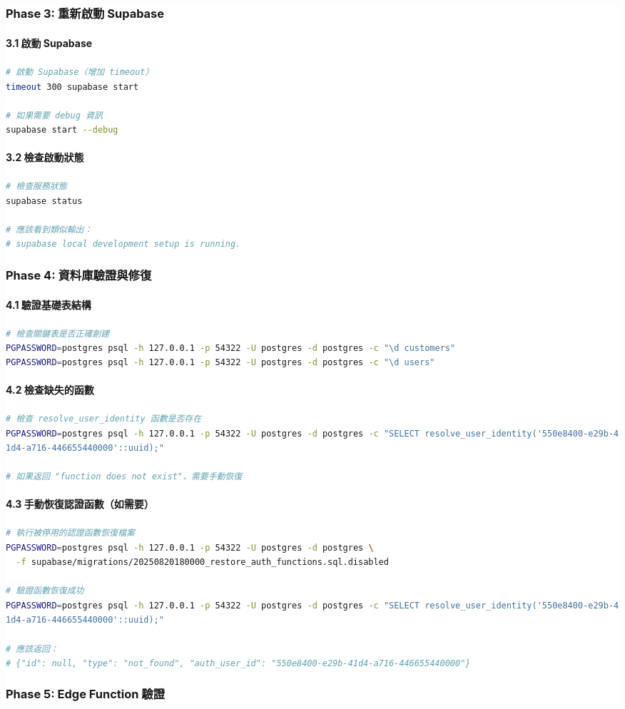 ### Phase 3: 重新啟動 Supabase

#### 3.1 啟動 Supabase
```bash
# 啟動 Supabase（增加 timeout）
timeout 300 supabase start

# 如果需要 debug 資訊
supabase start --debug
```

#### 3.2 檢查啟動狀態
```bash
# 檢查服務狀態
supabase status

# 應該看到類似輸出：
# supabase local development setup is running.
```

### Phase 4: 資料庫驗證與修復

#### 4.1 驗證基礎表結構
```bash
# 檢查關鍵表是否正確創建
PGPASSWORD=postgres psql -h 127.0.0.1 -p 54322 -U postgres -d postgres -c "\d customers"
PGPASSWORD=postgres psql -h 127.0.0.1 -p 54322 -U postgres -d postgres -c "\d users"
```

#### 4.2 檢查缺失的函數
```bash
# 檢查 resolve_user_identity 函數是否存在
PGPASSWORD=postgres psql -h 127.0.0.1 -p 54322 -U postgres -d postgres -c "SELECT resolve_user_identity('550e8400-e29b-41d4-a716-446655440000'::uuid);"

# 如果返回 "function does not exist"，需要手動恢復
```

#### 4.3 手動恢復認證函數（如需要）
```bash
# 執行被停用的認證函數恢復檔案
PGPASSWORD=postgres psql -h 127.0.0.1 -p 54322 -U postgres -d postgres \
  -f supabase/migrations/20250820180000_restore_auth_functions.sql.disabled

# 驗證函數恢復成功
PGPASSWORD=postgres psql -h 127.0.0.1 -p 54322 -U postgres -d postgres -c "SELECT resolve_user_identity('550e8400-e29b-41d4-a716-446655440000'::uuid);"

# 應該返回：
# {"id": null, "type": "not_found", "auth_user_id": "550e8400-e29b-41d4-a716-446655440000"}
```

### Phase 5: Edge Function 驗證
